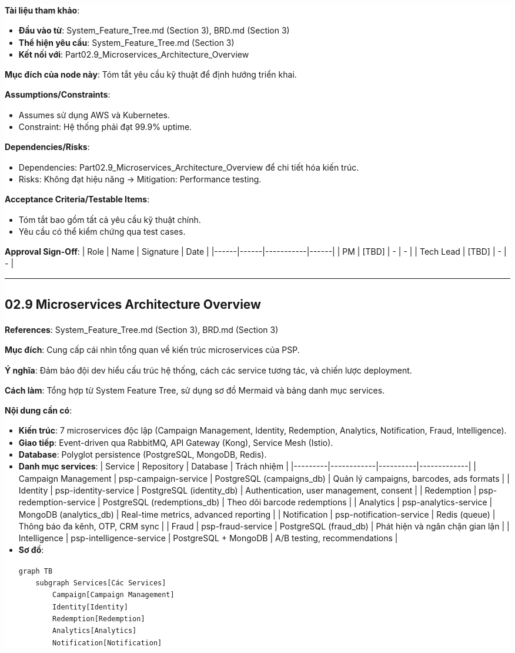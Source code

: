 **Tài liệu tham khảo**:
- **Đầu vào từ**: System_Feature_Tree.md (Section 3), BRD.md (Section 3)
- **Thể hiện yêu cầu**: System_Feature_Tree.md (Section 3)
- **Kết nối với**: Part02.9_Microservices_Architecture_Overview

**Mục đích của node này**: Tóm tắt yêu cầu kỹ thuật để định hướng triển khai.

**Assumptions/Constraints**:
- Assumes sử dụng AWS và Kubernetes.
- Constraint: Hệ thống phải đạt 99.9% uptime.

**Dependencies/Risks**:
- Dependencies: Part02.9_Microservices_Architecture_Overview để chi tiết hóa kiến trúc.
- Risks: Không đạt hiệu năng → Mitigation: Performance testing.

**Acceptance Criteria/Testable Items**:
- Tóm tắt bao gồm tất cả yêu cầu kỹ thuật chính.
- Yêu cầu có thể kiểm chứng qua test cases.

**Approval Sign-Off**:
| Role | Name | Signature | Date |
|------|------|-----------|------|
| PM | [TBD] | - | - |
| Tech Lead | [TBD] | - | - |

---

## 02.9 Microservices Architecture Overview

**References**: System_Feature_Tree.md (Section 3), BRD.md (Section 3)

**Mục đích**: Cung cấp cái nhìn tổng quan về kiến trúc microservices của PSP.

**Ý nghĩa**: Đảm bảo đội dev hiểu cấu trúc hệ thống, cách các service tương tác, và chiến lược deployment.

**Cách làm**: Tổng hợp từ System Feature Tree, sử dụng sơ đồ Mermaid và bảng danh mục services.

**Nội dung cần có**:
- **Kiến trúc**: 7 microservices độc lập (Campaign Management, Identity, Redemption, Analytics, Notification, Fraud, Intelligence).
- **Giao tiếp**: Event-driven qua RabbitMQ, API Gateway (Kong), Service Mesh (Istio).
- **Database**: Polyglot persistence (PostgreSQL, MongoDB, Redis).
- **Danh mục services**:
  | Service | Repository | Database | Trách nhiệm |
  |---------|------------|----------|-------------|
  | Campaign Management | psp-campaign-service | PostgreSQL (campaigns_db) | Quản lý campaigns, barcodes, ads formats |
  | Identity | psp-identity-service | PostgreSQL (identity_db) | Authentication, user management, consent |
  | Redemption | psp-redemption-service | PostgreSQL (redemptions_db) | Theo dõi barcode redemptions |
  | Analytics | psp-analytics-service | MongoDB (analytics_db) | Real-time metrics, advanced reporting |
  | Notification | psp-notification-service | Redis (queue) | Thông báo đa kênh, OTP, CRM sync |
  | Fraud | psp-fraud-service | PostgreSQL (fraud_db) | Phát hiện và ngăn chặn gian lận |
  | Intelligence | psp-intelligence-service | PostgreSQL + MongoDB | A/B testing, recommendations |
- **Sơ đồ**:
  ```mermaid
  graph TB
      subgraph Services[Các Services]
          Campaign[Campaign Management]
          Identity[Identity]
          Redemption[Redemption]
          Analytics[Analytics]
          Notification[Notification]
  ```